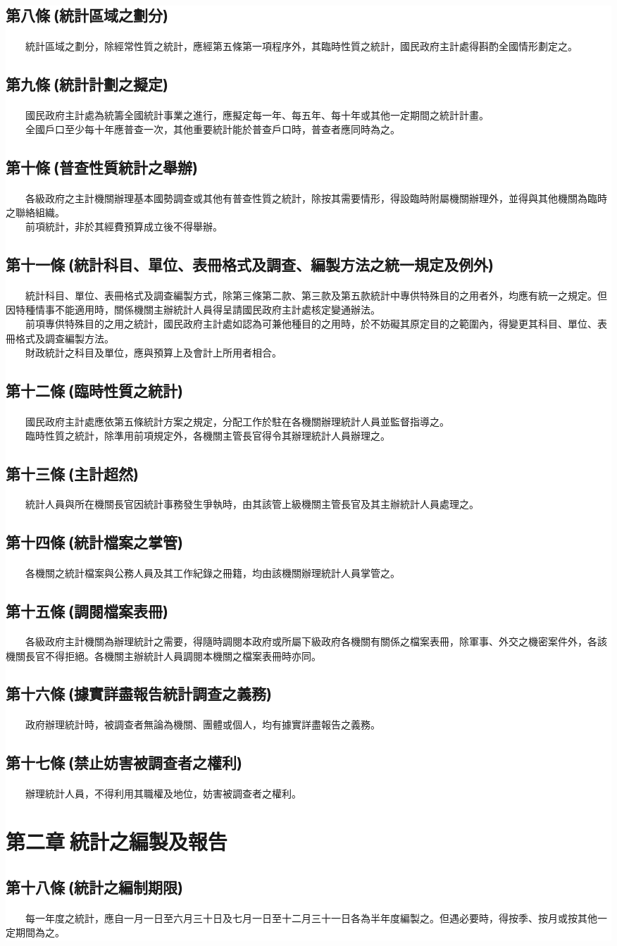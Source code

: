 
第八條 (統計區域之劃分)
-----------------------
　　統計區域之劃分，除經常性質之統計，應經第五條第一項程序外，其臨時性質之統計，國民政府主計處得斟酌全國情形劃定之。  


第九條 (統計計劃之擬定)
-----------------------
　　國民政府主計處為統籌全國統計事業之進行，應擬定每一年、每五年、每十年或其他一定期間之統計計畫。  
　　全國戶口至少每十年應普查一次，其他重要統計能於普查戶口時，普查者應同時為之。  


第十條 (普查性質統計之舉辦)
---------------------------
　　各級政府之主計機關辦理基本國勢調查或其他有普查性質之統計，除按其需要情形，得設臨時附屬機關辦理外，並得與其他機關為臨時之聯絡組織。  
　　前項統計，非於其經費預算成立後不得舉辦。  


第十一條 (統計科目、單位、表冊格式及調查、編製方法之統一規定及例外)
-------------------------------------------------------------------
　　統計科目、單位、表冊格式及調查編製方式，除第三條第二款、第三款及第五款統計中專供特殊目的之用者外，均應有統一之規定。但因特種情事不能適用時，關係機關主辦統計人員得呈請國民政府主計處核定變通辦法。  
　　前項專供特殊目的之用之統計，國民政府主計處如認為可兼他種目的之用時，於不妨礙其原定目的之範圍內，得變更其科目、單位、表冊格式及調查編製方法。  
　　財政統計之科目及單位，應與預算上及會計上所用者相合。  


第十二條 (臨時性質之統計)
-------------------------
　　國民政府主計處應依第五條統計方案之規定，分配工作於駐在各機關辦理統計人員並監督指導之。  
　　臨時性質之統計，除準用前項規定外，各機關主管長官得令其辦理統計人員辦理之。  


第十三條 (主計超然)
-------------------
　　統計人員與所在機關長官因統計事務發生爭執時，由其該管上級機關主管長官及其主辦統計人員處理之。  


第十四條 (統計檔案之掌管)
-------------------------
　　各機關之統計檔案與公務人員及其工作紀錄之冊籍，均由該機關辦理統計人員掌管之。  


第十五條 (調閱檔案表冊)
-----------------------
　　各級政府主計機關為辦理統計之需要，得隨時調閱本政府或所屬下級政府各機關有關係之檔案表冊，除軍事、外交之機密案件外，各該機關長官不得拒絕。各機關主辦統計人員調閱本機關之檔案表冊時亦同。  


第十六條 (據實詳盡報告統計調查之義務)
-------------------------------------
　　政府辦理統計時，被調查者無論為機關、團體或個人，均有據實詳盡報告之義務。  


第十七條 (禁止妨害被調查者之權利)
---------------------------------
　　辦理統計人員，不得利用其職權及地位，妨害被調查者之權利。  


第二章  統計之編製及報告
========================
第十八條 (統計之編制期限)
-------------------------
　　每一年度之統計，應自一月一日至六月三十日及七月一日至十二月三十一日各為半年度編製之。但遇必要時，得按季、按月或按其他一定期間為之。  
